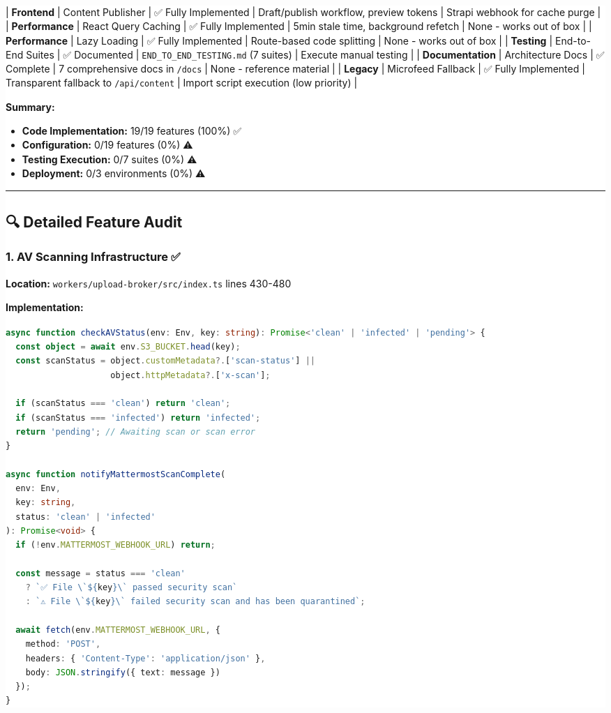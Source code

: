 | **Frontend** | Content Publisher | ✅ Fully Implemented | Draft/publish workflow, preview tokens | Strapi webhook for cache purge |
| **Performance** | React Query Caching | ✅ Fully Implemented | 5min stale time, background refetch | None - works out of box |
| **Performance** | Lazy Loading | ✅ Fully Implemented | Route-based code splitting | None - works out of box |
| **Testing** | End-to-End Suites | ✅ Documented | `END_TO_END_TESTING.md` (7 suites) | Execute manual testing |
| **Documentation** | Architecture Docs | ✅ Complete | 7 comprehensive docs in `/docs` | None - reference material |
| **Legacy** | Microfeed Fallback | ✅ Fully Implemented | Transparent fallback to `/api/content` | Import script execution (low priority) |

**Summary:**
- **Code Implementation:** 19/19 features (100%) ✅
- **Configuration:** 0/19 features (0%) ⚠️
- **Testing Execution:** 0/7 suites (0%) ⚠️
- **Deployment:** 0/3 environments (0%) ⚠️

---

## 🔍 Detailed Feature Audit

### 1. AV Scanning Infrastructure ✅

**Location:** `workers/upload-broker/src/index.ts` lines 430-480

**Implementation:**

```typescript
async function checkAVStatus(env: Env, key: string): Promise<'clean' | 'infected' | 'pending'> {
  const object = await env.S3_BUCKET.head(key);
  const scanStatus = object.customMetadata?.['scan-status'] || 
                     object.httpMetadata?.['x-scan'];
  
  if (scanStatus === 'clean') return 'clean';
  if (scanStatus === 'infected') return 'infected';
  return 'pending'; // Awaiting scan or scan error
}

async function notifyMattermostScanComplete(
  env: Env, 
  key: string, 
  status: 'clean' | 'infected'
): Promise<void> {
  if (!env.MATTERMOST_WEBHOOK_URL) return;
  
  const message = status === 'clean'
    ? `✅ File \`${key}\` passed security scan`
    : `⚠️ File \`${key}\` failed security scan and has been quarantined`;
  
  await fetch(env.MATTERMOST_WEBHOOK_URL, {
    method: 'POST',
    headers: { 'Content-Type': 'application/json' },
    body: JSON.stringify({ text: message })
  });
}
```
